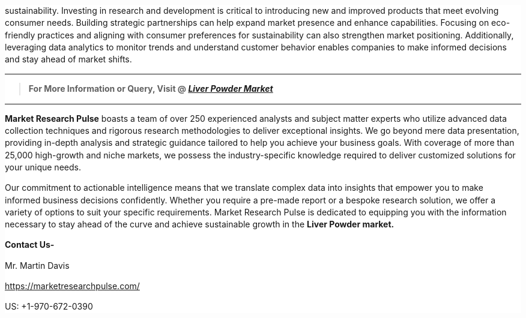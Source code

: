 sustainability. Investing in research and development is critical to introducing new and improved products that meet evolving consumer needs. Building strategic partnerships can help expand market presence and enhance capabilities. Focusing on eco-friendly practices and aligning with consumer preferences for sustainability can also strengthen market positioning. Additionally, leveraging data analytics to monitor trends and understand customer behavior enables companies to make informed decisions and stay ahead of market shifts.</p><hr /><blockquote><p><strong>For More Information or Query, Visit @&nbsp;<em><a href="https://marketresearchpulse.com/report/26933/liver-powder-market?utm_source=Linkedin&utm_medium=029">Liver Powder Market</a></em></strong></p></blockquote><hr /><p><strong>Market Research Pulse</strong> boasts a team of over 250 experienced analysts and subject matter experts who utilize advanced data collection techniques and rigorous research methodologies to deliver exceptional insights. We go beyond mere data presentation, providing in-depth analysis and strategic guidance tailored to help you achieve your business goals. With coverage of more than 25,000 high-growth and niche markets, we possess the industry-specific knowledge required to deliver customized solutions for your unique needs.</p><p>Our commitment to actionable intelligence means that we translate complex data into insights that empower you to make informed business decisions confidently. Whether you require a pre-made report or a bespoke research solution, we offer a variety of options to suit your specific requirements. Market Research Pulse is dedicated to equipping you with the information necessary to stay ahead of the curve and achieve sustainable growth in the <strong>Liver Powder market.</strong></p><p><strong>Contact Us-</strong></p><p>Mr. Martin Davis</p><p>https://marketresearchpulse.com/</p><p>US: +1-970-672-0390</p>

